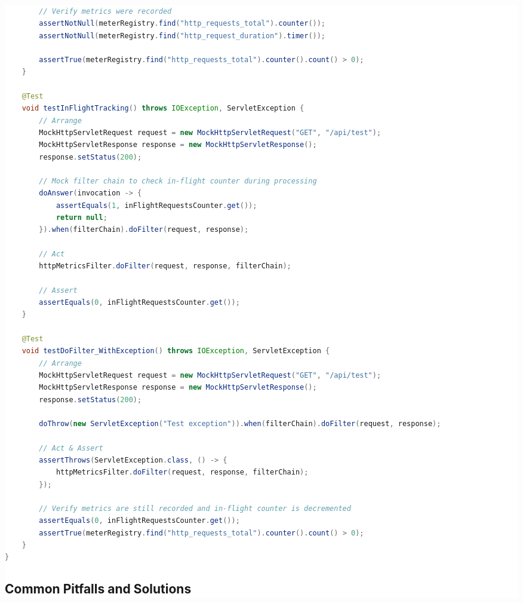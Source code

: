 ```java
        // Verify metrics were recorded
        assertNotNull(meterRegistry.find("http_requests_total").counter());
        assertNotNull(meterRegistry.find("http_request_duration").timer());
        
        assertTrue(meterRegistry.find("http_requests_total").counter().count() > 0);
    }

    @Test
    void testInFlightTracking() throws IOException, ServletException {
        // Arrange
        MockHttpServletRequest request = new MockHttpServletRequest("GET", "/api/test");
        MockHttpServletResponse response = new MockHttpServletResponse();
        response.setStatus(200);

        // Mock filter chain to check in-flight counter during processing
        doAnswer(invocation -> {
            assertEquals(1, inFlightRequestsCounter.get());
            return null;
        }).when(filterChain).doFilter(request, response);

        // Act
        httpMetricsFilter.doFilter(request, response, filterChain);

        // Assert
        assertEquals(0, inFlightRequestsCounter.get());
    }

    @Test
    void testDoFilter_WithException() throws IOException, ServletException {
        // Arrange
        MockHttpServletRequest request = new MockHttpServletRequest("GET", "/api/test");
        MockHttpServletResponse response = new MockHttpServletResponse();
        response.setStatus(200);
        
        doThrow(new ServletException("Test exception")).when(filterChain).doFilter(request, response);

        // Act & Assert
        assertThrows(ServletException.class, () -> {
            httpMetricsFilter.doFilter(request, response, filterChain);
        });

        // Verify metrics are still recorded and in-flight counter is decremented
        assertEquals(0, inFlightRequestsCounter.get());
        assertTrue(meterRegistry.find("http_requests_total").counter().count() > 0);
    }
}
```

## Common Pitfalls and Solutions
